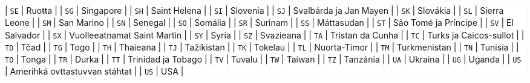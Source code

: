 | `SE` | Ruoŧŧa |
| `SG` | Singapore |
| `SH` | Saint Helena |
| `SI` | Slovenia |
| `SJ` | Svalbárda ja Jan Mayen |
| `SK` | Slovákia |
| `SL` | Sierra Leone |
| `SM` | San Marino |
| `SN` | Senegal |
| `SO` | Somália |
| `SR` | Surinam |
| `SS` | Máttasudan |
| `ST` | São Tomé ja Príncipe |
| `SV` | El Salvador |
| `SX` | Vuolleeatnamat Saint Martin |
| `SY` | Syria |
| `SZ` | Svazieana |
| `TA` | Tristan da Cunha |
| `TC` | Turks ja Caicos-sullot |
| `TD` | Tčad |
| `TG` | Togo |
| `TH` | Thaieana |
| `TJ` | Tažikistan |
| `TK` | Tokelau |
| `TL` | Nuorta-Timor |
| `TM` | Turkmenistan |
| `TN` | Tunisia |
| `TO` | Tonga |
| `TR` | Durka |
| `TT` | Trinidad ja Tobago |
| `TV` | Tuvalu |
| `TW` | Taiwan |
| `TZ` | Tanzánia |
| `UA` | Ukraina |
| `UG` | Uganda |
| `US` | Amerihká ovttastuvvan stáhtat |
| `US` | USA |